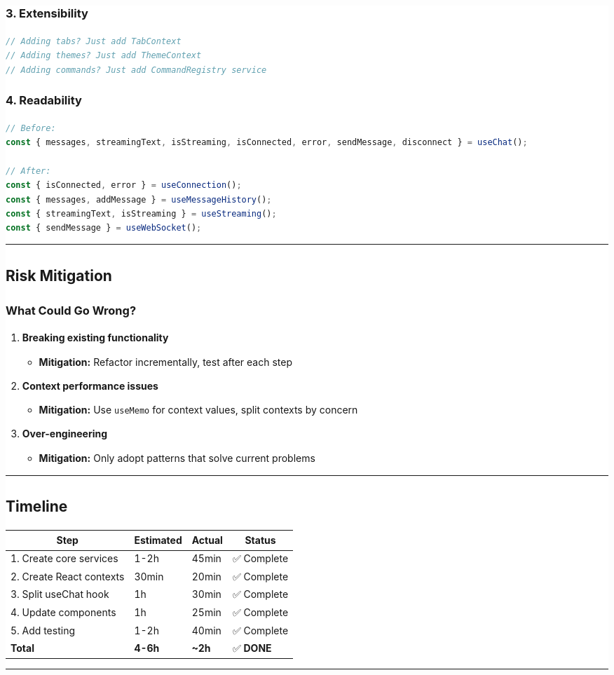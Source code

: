 ### 3. **Extensibility**
```typescript
// Adding tabs? Just add TabContext
// Adding themes? Just add ThemeContext
// Adding commands? Just add CommandRegistry service
```

### 4. **Readability**
```typescript
// Before:
const { messages, streamingText, isStreaming, isConnected, error, sendMessage, disconnect } = useChat();

// After:
const { isConnected, error } = useConnection();
const { messages, addMessage } = useMessageHistory();
const { streamingText, isStreaming } = useStreaming();
const { sendMessage } = useWebSocket();
```

---

## Risk Mitigation

### What Could Go Wrong?

1. **Breaking existing functionality**
   - **Mitigation:** Refactor incrementally, test after each step

2. **Context performance issues**
   - **Mitigation:** Use `useMemo` for context values, split contexts by concern

3. **Over-engineering**
   - **Mitigation:** Only adopt patterns that solve current problems

---

## Timeline

| Step | Estimated | Actual | Status |
|------|------|--------|--------|
| 1. Create core services | 1-2h | 45min | ✅ Complete |
| 2. Create React contexts | 30min | 20min | ✅ Complete |
| 3. Split useChat hook | 1h | 30min | ✅ Complete |
| 4. Update components | 1h | 25min | ✅ Complete |
| 5. Add testing | 1-2h | 40min | ✅ Complete |
| **Total** | **4-6h** | **~2h** | ✅ **DONE** |

---